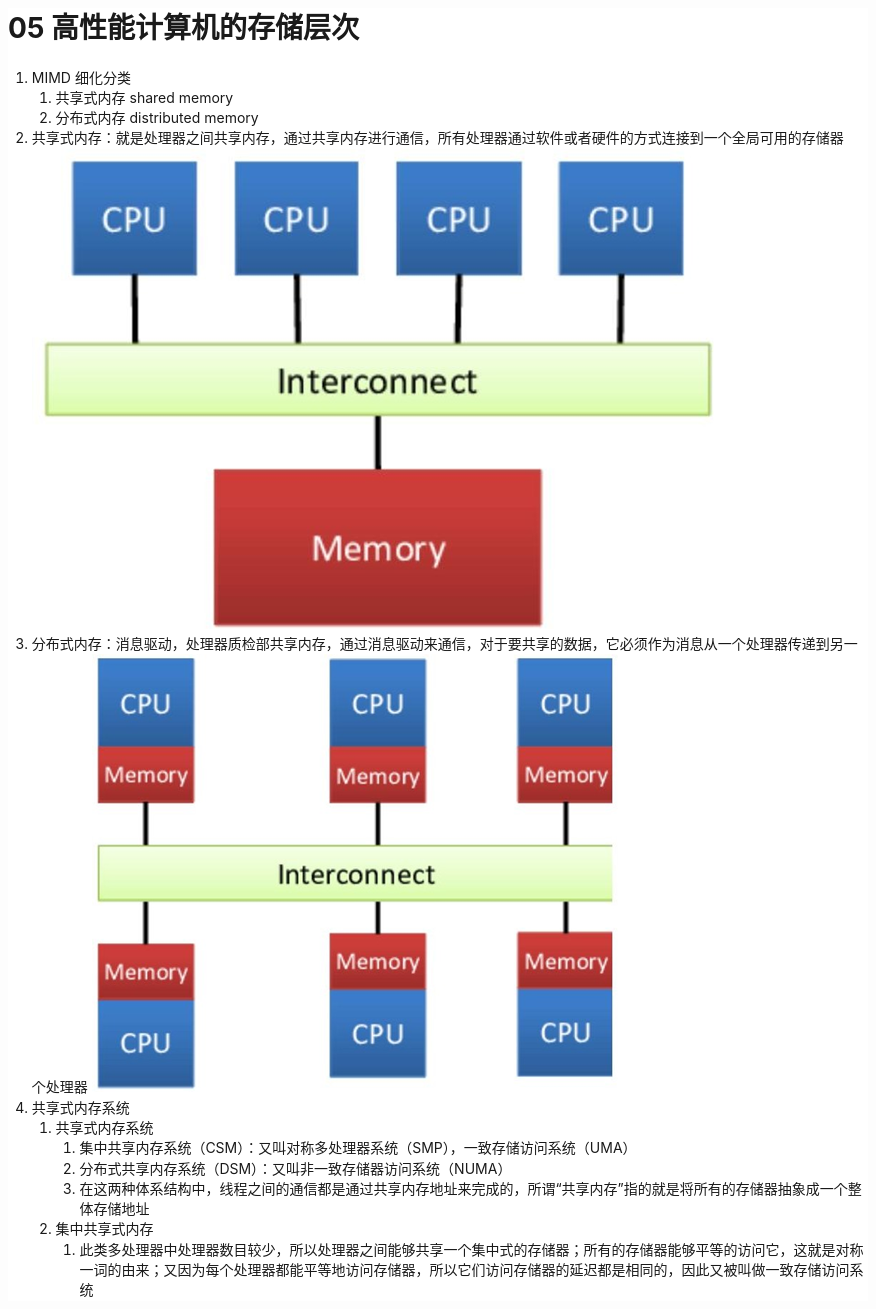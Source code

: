 # 05 高性能计算机的存储层次
1. MIMD 细化分类
   1. 共享式内存 shared memory
   2. 分布式内存 distributed memory
2. 共享式内存：就是处理器之间共享内存，通过共享内存进行通信，所有处理器通过软件或者硬件的方式连接到一个全局可用的存储器 ![shared memory](gallery/shared_memory.png)
3. 分布式内存：消息驱动，处理器质检部共享内存，通过消息驱动来通信，对于要共享的数据，它必须作为消息从一个处理器传递到另一个处理器 ![distributed_memory](gallery/distributed_memory.png)
4. 共享式内存系统
   1. 共享式内存系统
      1. 集中共享内存系统（CSM）：又叫对称多处理器系统（SMP），一致存储访问系统（UMA）
      2. 分布式共享内存系统（DSM）：又叫非一致存储器访问系统（NUMA）
      3. 在这两种体系结构中，线程之间的通信都是通过共享内存地址来完成的，所谓“共享内存”指的就是将所有的存储器抽象成一个整体存储地址
   2. 集中共享式内存
      1. 此类多处理器中处理器数目较少，所以处理器之间能够共享一个集中式的存储器；所有的存储器能够平等的访问它，这就是对称一词的由来；又因为每个处理器都能平等地访问存储器，所以它们访问存储器的延迟都是相同的，因此又被叫做一致存储访问系统